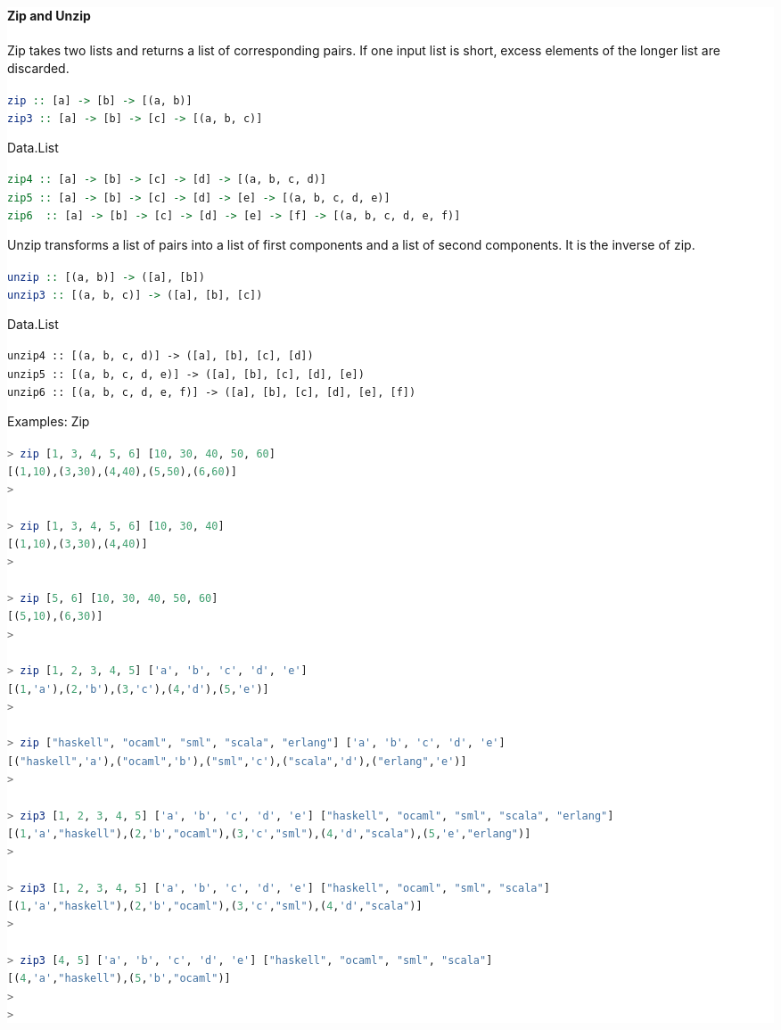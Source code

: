 #### Zip and Unzip

Zip takes two lists and returns a list of corresponding pairs. If one input list is short, excess elements of the longer list are discarded. 

```haskell
zip :: [a] -> [b] -> [(a, b)]
zip3 :: [a] -> [b] -> [c] -> [(a, b, c)]
```

Data.List

```haskell
zip4 :: [a] -> [b] -> [c] -> [d] -> [(a, b, c, d)]
zip5 :: [a] -> [b] -> [c] -> [d] -> [e] -> [(a, b, c, d, e)]
zip6  :: [a] -> [b] -> [c] -> [d] -> [e] -> [f] -> [(a, b, c, d, e, f)]
```

Unzip transforms a list of pairs into a list of first components and a list of second components. It is the inverse of zip.

```haskell
unzip :: [(a, b)] -> ([a], [b])
unzip3 :: [(a, b, c)] -> ([a], [b], [c])
```

Data.List
```
unzip4 :: [(a, b, c, d)] -> ([a], [b], [c], [d])
unzip5 :: [(a, b, c, d, e)] -> ([a], [b], [c], [d], [e])
unzip6 :: [(a, b, c, d, e, f)] -> ([a], [b], [c], [d], [e], [f])
```

Examples: Zip

```haskell
> zip [1, 3, 4, 5, 6] [10, 30, 40, 50, 60]
[(1,10),(3,30),(4,40),(5,50),(6,60)]
> 

> zip [1, 3, 4, 5, 6] [10, 30, 40]
[(1,10),(3,30),(4,40)]
> 

> zip [5, 6] [10, 30, 40, 50, 60]
[(5,10),(6,30)]
> 

> zip [1, 2, 3, 4, 5] ['a', 'b', 'c', 'd', 'e']
[(1,'a'),(2,'b'),(3,'c'),(4,'d'),(5,'e')]
> 

> zip ["haskell", "ocaml", "sml", "scala", "erlang"] ['a', 'b', 'c', 'd', 'e']
[("haskell",'a'),("ocaml",'b'),("sml",'c'),("scala",'d'),("erlang",'e')]
> 

> zip3 [1, 2, 3, 4, 5] ['a', 'b', 'c', 'd', 'e'] ["haskell", "ocaml", "sml", "scala", "erlang"]
[(1,'a',"haskell"),(2,'b',"ocaml"),(3,'c',"sml"),(4,'d',"scala"),(5,'e',"erlang")]
> 

> zip3 [1, 2, 3, 4, 5] ['a', 'b', 'c', 'd', 'e'] ["haskell", "ocaml", "sml", "scala"]
[(1,'a',"haskell"),(2,'b',"ocaml"),(3,'c',"sml"),(4,'d',"scala")]
> 

> zip3 [4, 5] ['a', 'b', 'c', 'd', 'e'] ["haskell", "ocaml", "sml", "scala"]
[(4,'a',"haskell"),(5,'b',"ocaml")]
> 
> 

```